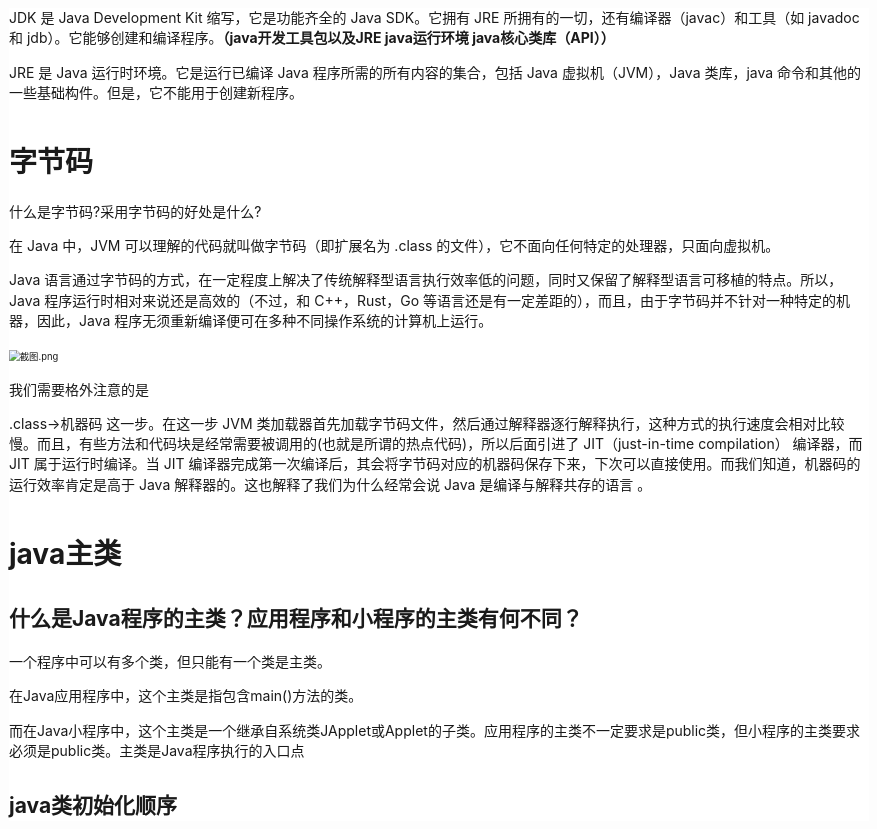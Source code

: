 JDK 是 Java Development Kit 缩写，它是功能齐全的 Java SDK。它拥有 JRE 所拥有的一切，还有编译器（javac）和工具（如 javadoc 和 jdb）。它能够创建和编译程序。**（java开发工具包以及JRE java运行环境  java核心类库（API））**



JRE 是 Java 运行时环境。它是运行已编译 Java 程序所需的所有内容的集合，包括 Java 虚拟机（JVM），Java 类库，java 命令和其他的一些基础构件。但是，它不能用于创建新程序。

 













# 字节码

什么是字节码?采用字节码的好处是什么?

在 Java 中，JVM 可以理解的代码就叫做字节码（即扩展名为 .class 的文件），它不面向任何特定的处理器，只面向虚拟机。

Java 语言通过字节码的方式，在一定程度上解决了传统解释型语言执行效率低的问题，同时又保留了解释型语言可移植的特点。所以， Java 程序运行时相对来说还是高效的（不过，和 C++，Rust，Go 等语言还是有一定差距的），而且，由于字节码并不针对一种特定的机器，因此，Java 程序无须重新编译便可在多种不同操作系统的计算机上运行。



<img src="java面试.assets/clip_image002.gif" alt="截图.png" style="zoom:67%;" />

我们需要格外注意的是 

.class->机器码 这一步。在这一步 JVM 类加载器首先加载字节码文件，然后通过解释器逐行解释执行，这种方式的执行速度会相对比较慢。而且，有些方法和代码块是经常需要被调用的(也就是所谓的热点代码)，所以后面引进了 JIT（just-in-time compilation） 编译器，而 JIT 属于运行时编译。当 JIT 编译器完成第一次编译后，其会将字节码对应的机器码保存下来，下次可以直接使用。而我们知道，机器码的运行效率肯定是高于 Java 解释器的。这也解释了我们为什么经常会说 Java 是编译与解释共存的语言 。

 

 









# java主类

## 什么是Java程序的主类？应用程序和小程序的主类有何不同？

一个程序中可以有多个类，但只能有一个类是主类。

在Java应用程序中，这个主类是指包含main()方法的类。

而在Java小程序中，这个主类是一个继承自系统类JApplet或Applet的子类。应用程序的主类不一定要求是public类，但小程序的主类要求必须是public类。主类是Java程序执行的入口点





## java类初始化顺序
